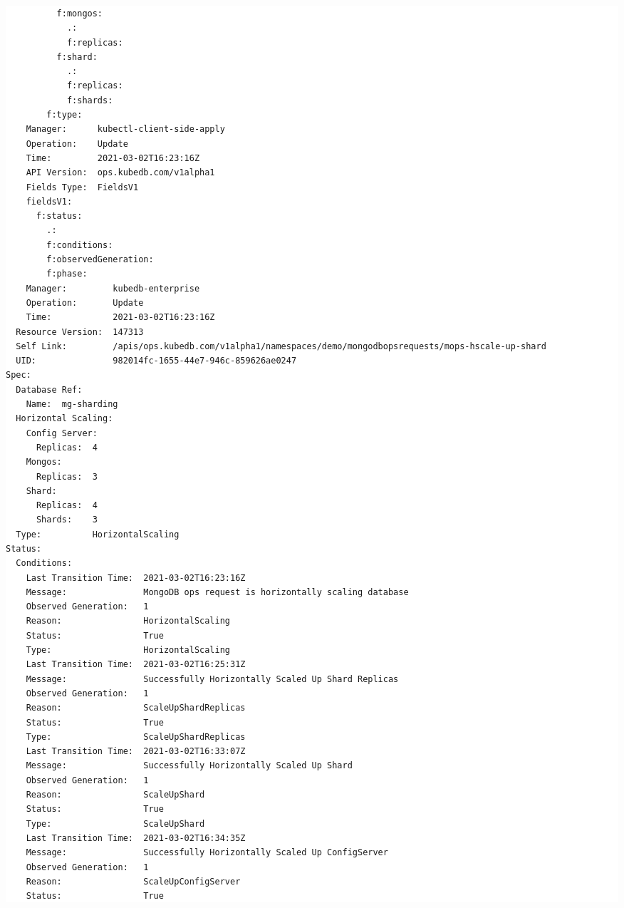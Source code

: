 ```bash
          f:mongos:
            .:
            f:replicas:
          f:shard:
            .:
            f:replicas:
            f:shards:
        f:type:
    Manager:      kubectl-client-side-apply
    Operation:    Update
    Time:         2021-03-02T16:23:16Z
    API Version:  ops.kubedb.com/v1alpha1
    Fields Type:  FieldsV1
    fieldsV1:
      f:status:
        .:
        f:conditions:
        f:observedGeneration:
        f:phase:
    Manager:         kubedb-enterprise
    Operation:       Update
    Time:            2021-03-02T16:23:16Z
  Resource Version:  147313
  Self Link:         /apis/ops.kubedb.com/v1alpha1/namespaces/demo/mongodbopsrequests/mops-hscale-up-shard
  UID:               982014fc-1655-44e7-946c-859626ae0247
Spec:
  Database Ref:
    Name:  mg-sharding
  Horizontal Scaling:
    Config Server:
      Replicas:  4
    Mongos:
      Replicas:  3
    Shard:
      Replicas:  4
      Shards:    3
  Type:          HorizontalScaling
Status:
  Conditions:
    Last Transition Time:  2021-03-02T16:23:16Z
    Message:               MongoDB ops request is horizontally scaling database
    Observed Generation:   1
    Reason:                HorizontalScaling
    Status:                True
    Type:                  HorizontalScaling
    Last Transition Time:  2021-03-02T16:25:31Z
    Message:               Successfully Horizontally Scaled Up Shard Replicas
    Observed Generation:   1
    Reason:                ScaleUpShardReplicas
    Status:                True
    Type:                  ScaleUpShardReplicas
    Last Transition Time:  2021-03-02T16:33:07Z
    Message:               Successfully Horizontally Scaled Up Shard
    Observed Generation:   1
    Reason:                ScaleUpShard
    Status:                True
    Type:                  ScaleUpShard
    Last Transition Time:  2021-03-02T16:34:35Z
    Message:               Successfully Horizontally Scaled Up ConfigServer
    Observed Generation:   1
    Reason:                ScaleUpConfigServer 
    Status:                True
```